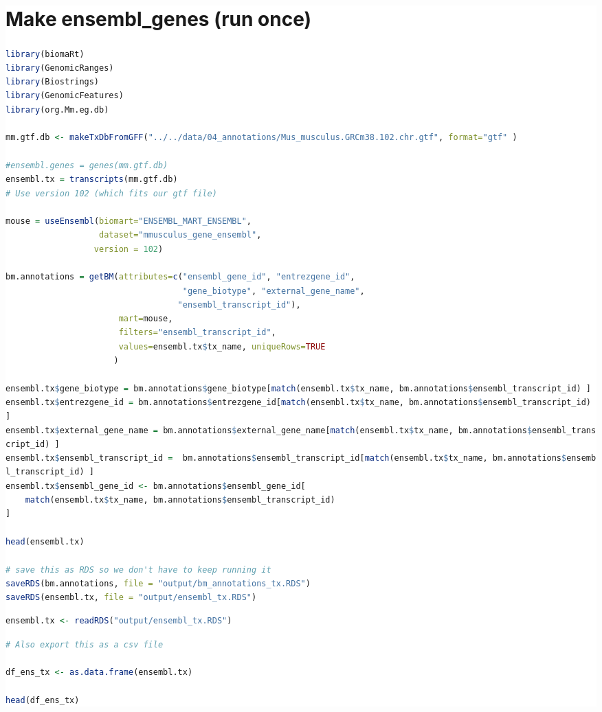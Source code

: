 # Make ensembl_genes (run once)

``` r
library(biomaRt)
library(GenomicRanges)
library(Biostrings)
library(GenomicFeatures)
library(org.Mm.eg.db)

mm.gtf.db <- makeTxDbFromGFF("../../data/04_annotations/Mus_musculus.GRCm38.102.chr.gtf", format="gtf" )

#ensembl.genes = genes(mm.gtf.db)
ensembl.tx = transcripts(mm.gtf.db)
# Use version 102 (which fits our gtf file)

mouse = useEnsembl(biomart="ENSEMBL_MART_ENSEMBL", 
                   dataset="mmusculus_gene_ensembl", 
                  version = 102)

bm.annotations = getBM(attributes=c("ensembl_gene_id", "entrezgene_id", 
                                    "gene_biotype", "external_gene_name",
                                   "ensembl_transcript_id"),
                       mart=mouse, 
                       filters="ensembl_transcript_id", 
                       values=ensembl.tx$tx_name, uniqueRows=TRUE
                      )

ensembl.tx$gene_biotype = bm.annotations$gene_biotype[match(ensembl.tx$tx_name, bm.annotations$ensembl_transcript_id) ]
ensembl.tx$entrezgene_id = bm.annotations$entrezgene_id[match(ensembl.tx$tx_name, bm.annotations$ensembl_transcript_id) ]
ensembl.tx$external_gene_name = bm.annotations$external_gene_name[match(ensembl.tx$tx_name, bm.annotations$ensembl_transcript_id) ]
ensembl.tx$ensembl_transcript_id =  bm.annotations$ensembl_transcript_id[match(ensembl.tx$tx_name, bm.annotations$ensembl_transcript_id) ]
ensembl.tx$ensembl_gene_id <- bm.annotations$ensembl_gene_id[
    match(ensembl.tx$tx_name, bm.annotations$ensembl_transcript_id)
]

head(ensembl.tx)

# save this as RDS so we don't have to keep running it
saveRDS(bm.annotations, file = "output/bm_annotations_tx.RDS")
saveRDS(ensembl.tx, file = "output/ensembl_tx.RDS")
```

``` r
ensembl.tx <- readRDS("output/ensembl_tx.RDS")
```

``` r
# Also export this as a csv file

df_ens_tx <- as.data.frame(ensembl.tx)

head(df_ens_tx)
```
